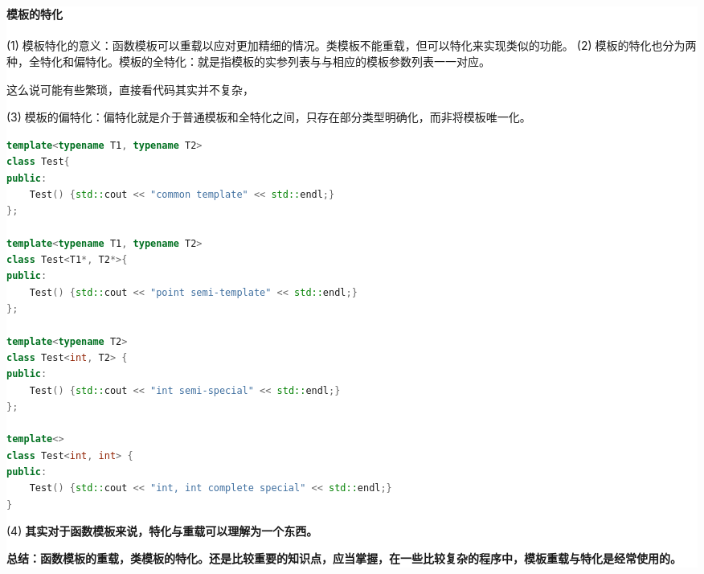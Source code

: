 #### 模板的特化
(1)	模板特化的意义：函数模板可以重载以应对更加精细的情况。类模板不能重载，但可以特化来实现类似的功能。
(2)	模板的特化也分为两种，全特化和偏特化。模板的全特化：就是指模板的实参列表与与相应的模板参数列表一一对应。

这么说可能有些繁琐，直接看代码其实并不复杂，

(3)	模板的偏特化：偏特化就是介于普通模板和全特化之间，只存在部分类型明确化，而非将模板唯一化。
```cpp
template<typename T1, typename T2>
class Test{
public:
    Test() {std::cout << "common template" << std::endl;}
};

template<typename T1, typename T2>
class Test<T1*, T2*>{
public:
    Test() {std::cout << "point semi-template" << std::endl;}
};

template<typename T2>
class Test<int, T2> {
public:
    Test() {std::cout << "int semi-special" << std::endl;}
};

template<>
class Test<int, int> {
public:
    Test() {std::cout << "int, int complete special" << std::endl;}
}

```

(4)	**其实对于函数模板来说，特化与重载可以理解为一个东西。**

**总结：函数模板的重载，类模板的特化。还是比较重要的知识点，应当掌握，在一些比较复杂的程序中，模板重载与特化是经常使用的。**


